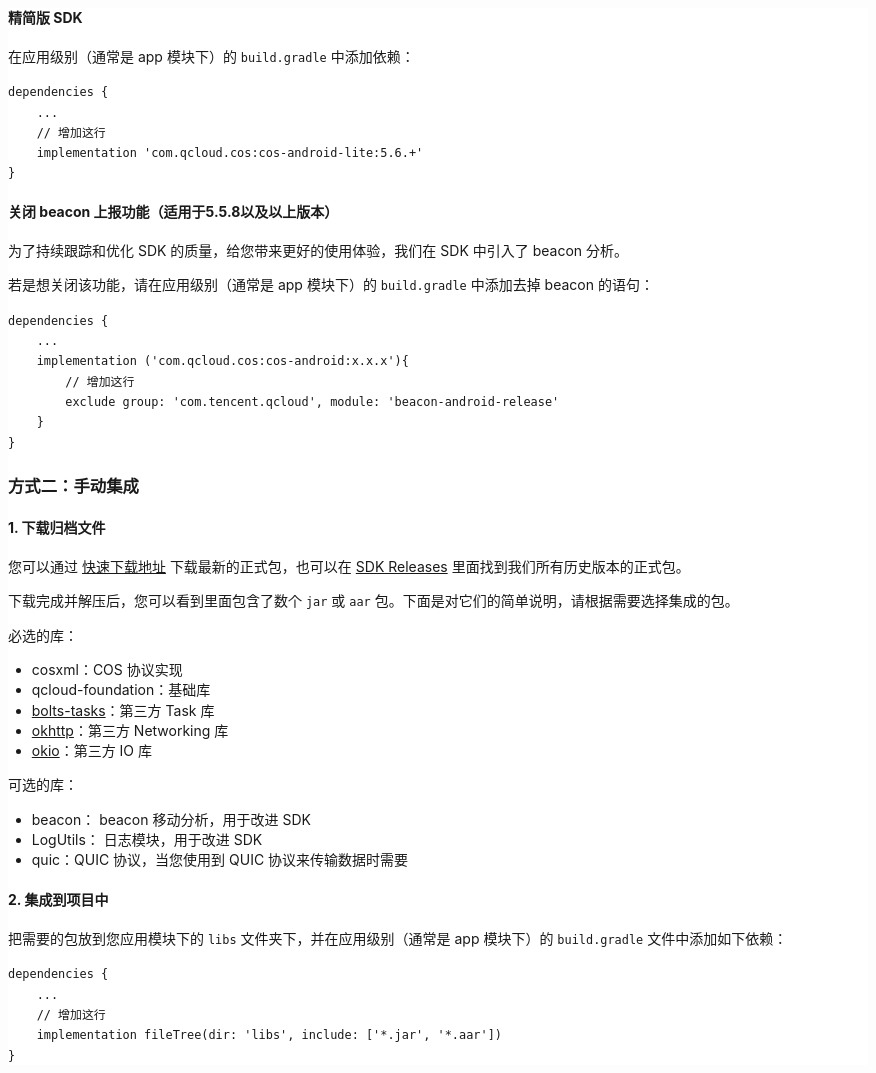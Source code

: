 #### 精简版 SDK

在应用级别（通常是 app 模块下）的 `build.gradle` 中添加依赖：
```
dependencies {
	...
    // 增加这行
    implementation 'com.qcloud.cos:cos-android-lite:5.6.+'
}
```



#### 关闭 beacon 上报功能（适用于5.5.8以及以上版本）

为了持续跟踪和优化 SDK 的质量，给您带来更好的使用体验，我们在 SDK 中引入了 beacon 分析。

若是想关闭该功能，请在应用级别（通常是 app 模块下）的 `build.gradle` 中添加去掉 beacon 的语句：

```
dependencies {
	...
    implementation ('com.qcloud.cos:cos-android:x.x.x'){
        // 增加这行
        exclude group: 'com.tencent.qcloud', module: 'beacon-android-release'
    }
}
```


### 方式二：手动集成

#### 1. 下载归档文件

您可以通过 [快速下载地址](https://cos-sdk-archive-1253960454.file.myqcloud.com/qcloud-sdk-android/latest/qcloud-sdk-android.zip) 下载最新的正式包，也可以在 [SDK Releases](https://github.com/tencentyun/qcloud-sdk-android/releases) 里面找到我们所有历史版本的正式包。

下载完成并解压后，您可以看到里面包含了数个 `jar` 或 `aar` 包。下面是对它们的简单说明，请根据需要选择集成的包。

必选的库：
- cosxml：COS 协议实现
- qcloud-foundation：基础库
- [bolts-tasks](https://github.com/BoltsFramework/Bolts-Android)：第三方 Task 库
- [okhttp](https://github.com/square/okhttp)：第三方 Networking 库
- [okio](https://github.com/square/okio)：第三方 IO 库

可选的库：
- beacon： beacon 移动分析，用于改进 SDK
- LogUtils： 日志模块，用于改进 SDK
- quic：QUIC 协议，当您使用到 QUIC 协议来传输数据时需要

#### 2. 集成到项目中

把需要的包放到您应用模块下的 `libs` 文件夹下，并在应用级别（通常是 app 模块下）的 `build.gradle` 文件中添加如下依赖：

```
dependencies {
	...
    // 增加这行
    implementation fileTree(dir: 'libs', include: ['*.jar', '*.aar'])
}
```


[//]: # (.cssg-snippet-transfer-upload-file)
[//]: # (.cssg-snippet-transfer-download-object)